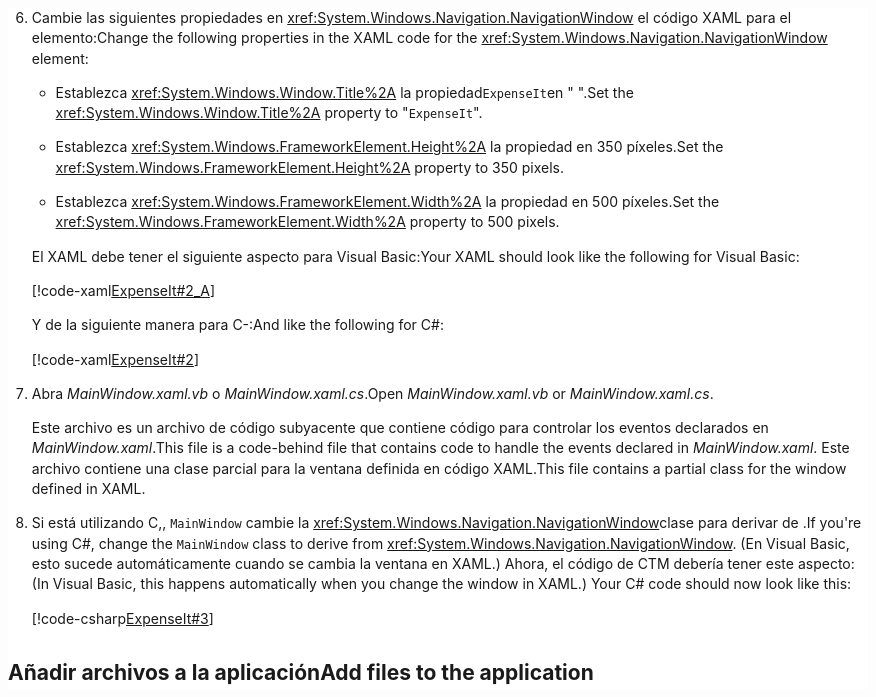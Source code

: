 6. <span data-ttu-id="2c31f-147">Cambie las siguientes propiedades en <xref:System.Windows.Navigation.NavigationWindow> el código XAML para el elemento:</span><span class="sxs-lookup"><span data-stu-id="2c31f-147">Change the following properties in the XAML code for the <xref:System.Windows.Navigation.NavigationWindow> element:</span></span>

    - <span data-ttu-id="2c31f-148">Establezca <xref:System.Windows.Window.Title%2A> la propiedad`ExpenseIt`en " ".</span><span class="sxs-lookup"><span data-stu-id="2c31f-148">Set the <xref:System.Windows.Window.Title%2A> property to "`ExpenseIt`".</span></span>

    - <span data-ttu-id="2c31f-149">Establezca <xref:System.Windows.FrameworkElement.Height%2A> la propiedad en 350 píxeles.</span><span class="sxs-lookup"><span data-stu-id="2c31f-149">Set the <xref:System.Windows.FrameworkElement.Height%2A> property to 350 pixels.</span></span>

    - <span data-ttu-id="2c31f-150">Establezca <xref:System.Windows.FrameworkElement.Width%2A> la propiedad en 500 píxeles.</span><span class="sxs-lookup"><span data-stu-id="2c31f-150">Set the <xref:System.Windows.FrameworkElement.Width%2A> property to 500 pixels.</span></span>

    <span data-ttu-id="2c31f-151">El XAML debe tener el siguiente aspecto para Visual Basic:</span><span class="sxs-lookup"><span data-stu-id="2c31f-151">Your XAML should look like the following for Visual Basic:</span></span>

    [!code-xaml[ExpenseIt#2_A](~/samples/snippets/visualbasic/VS_Snippets_Wpf/ExpenseIt/VB/ExpenseIt/MainWindow.xaml#2_a)]

    <span data-ttu-id="2c31f-152">Y de la siguiente manera para C-:</span><span class="sxs-lookup"><span data-stu-id="2c31f-152">And like the following for C#:</span></span>

    [!code-xaml[ExpenseIt#2](~/samples/snippets/csharp/VS_Snippets_Wpf/ExpenseIt/CSharp/ExpenseIt/MainWindow.xaml#2)]

7. <span data-ttu-id="2c31f-153">Abra *MainWindow.xaml.vb* o *MainWindow.xaml.cs*.</span><span class="sxs-lookup"><span data-stu-id="2c31f-153">Open *MainWindow.xaml.vb* or *MainWindow.xaml.cs*.</span></span>

    <span data-ttu-id="2c31f-154">Este archivo es un archivo de código subyacente que contiene código para controlar los eventos declarados en *MainWindow.xaml*.</span><span class="sxs-lookup"><span data-stu-id="2c31f-154">This file is a code-behind file that contains code to handle the events declared in *MainWindow.xaml*.</span></span> <span data-ttu-id="2c31f-155">Este archivo contiene una clase parcial para la ventana definida en código XAML.</span><span class="sxs-lookup"><span data-stu-id="2c31f-155">This file contains a partial class for the window defined in XAML.</span></span>

8. <span data-ttu-id="2c31f-156">Si está utilizando C,, `MainWindow` cambie la <xref:System.Windows.Navigation.NavigationWindow>clase para derivar de .</span><span class="sxs-lookup"><span data-stu-id="2c31f-156">If you're using C#, change the `MainWindow` class to derive from <xref:System.Windows.Navigation.NavigationWindow>.</span></span> <span data-ttu-id="2c31f-157">(En Visual Basic, esto sucede automáticamente cuando se cambia la ventana en XAML.) Ahora, el código de CTM debería tener este aspecto:</span><span class="sxs-lookup"><span data-stu-id="2c31f-157">(In Visual Basic, this happens automatically when you change the window in XAML.) Your C# code should now look like this:</span></span>

   [!code-csharp[ExpenseIt#3](~/samples/snippets/csharp/VS_Snippets_Wpf/ExpenseIt/CSharp/ExpenseIt9/MainWindow.xaml.cs?highlight=21)]

## <a name="add-files-to-the-application"></a><span data-ttu-id="2c31f-158">Añadir archivos a la aplicación</span><span class="sxs-lookup"><span data-stu-id="2c31f-158">Add files to the application</span></span>
